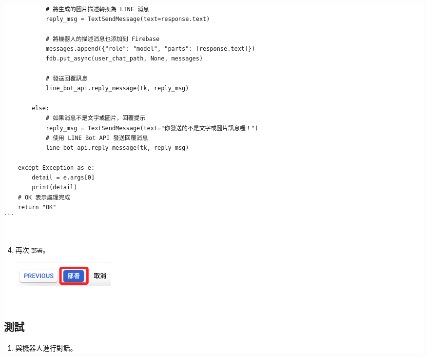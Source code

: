                 # 將生成的圖片描述轉換為 LINE 消息
                reply_msg = TextSendMessage(text=response.text)

                # 將機器人的描述消息也添加到 Firebase
                messages.append({"role": "model", "parts": [response.text]})
                fdb.put_async(user_chat_path, None, messages)

                # 發送回覆訊息
                line_bot_api.reply_message(tk, reply_msg)

            else:
                # 如果消息不是文字或圖片，回覆提示
                reply_msg = TextSendMessage(text="你發送的不是文字或圖片訊息喔！")
                # 使用 LINE Bot API 發送回覆消息
                line_bot_api.reply_message(tk, reply_msg)

        except Exception as e:
            detail = e.args[0]
            print(detail)
        # OK 表示處理完成
        return "OK"
    ```

<br>

4. 再次 `部署`。

    ![](images/img_50.png)

<br>

## 測試

1. 與機器人進行對話。

